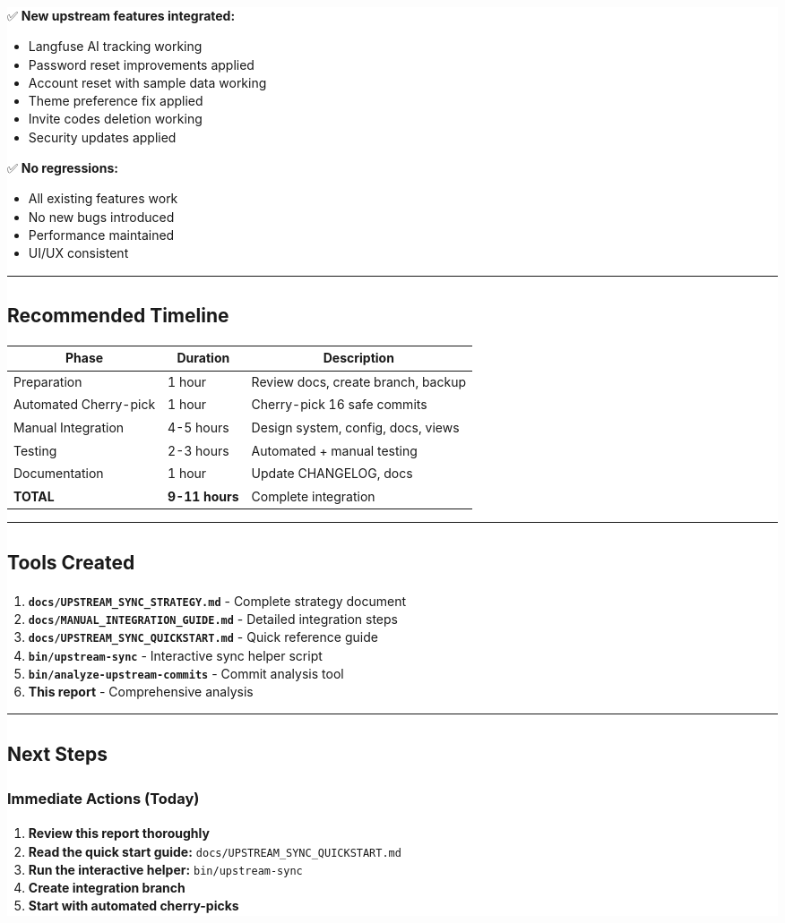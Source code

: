 ✅ **New upstream features integrated:**
- Langfuse AI tracking working
- Password reset improvements applied
- Account reset with sample data working
- Theme preference fix applied
- Invite codes deletion working
- Security updates applied

✅ **No regressions:**
- All existing features work
- No new bugs introduced
- Performance maintained
- UI/UX consistent

---

## Recommended Timeline

| Phase | Duration | Description |
|-------|----------|-------------|
| Preparation | 1 hour | Review docs, create branch, backup |
| Automated Cherry-pick | 1 hour | Cherry-pick 16 safe commits |
| Manual Integration | 4-5 hours | Design system, config, docs, views |
| Testing | 2-3 hours | Automated + manual testing |
| Documentation | 1 hour | Update CHANGELOG, docs |
| **TOTAL** | **9-11 hours** | Complete integration |

---

## Tools Created

1. **`docs/UPSTREAM_SYNC_STRATEGY.md`** - Complete strategy document
2. **`docs/MANUAL_INTEGRATION_GUIDE.md`** - Detailed integration steps
3. **`docs/UPSTREAM_SYNC_QUICKSTART.md`** - Quick reference guide
4. **`bin/upstream-sync`** - Interactive sync helper script
5. **`bin/analyze-upstream-commits`** - Commit analysis tool
6. **This report** - Comprehensive analysis

---

## Next Steps

### Immediate Actions (Today)

1. **Review this report thoroughly**
2. **Read the quick start guide:** `docs/UPSTREAM_SYNC_QUICKSTART.md`
3. **Run the interactive helper:** `bin/upstream-sync`
4. **Create integration branch**
5. **Start with automated cherry-picks**

